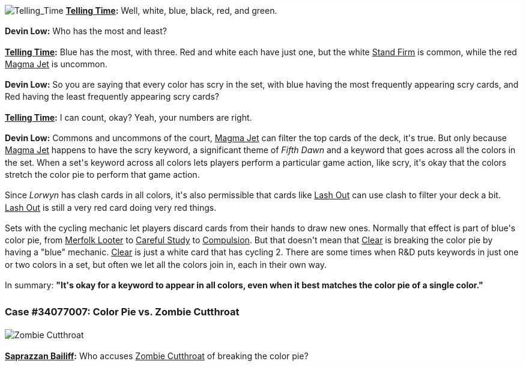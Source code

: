 
 ![Telling_Time](https://web.archive.org/web/20130605230403im_/http://www.wizards.com/magic/images/cardart/10E/Telling_Time.jpg) **[Telling Time](http://gatherer.wizards.com/Pages/Card/Details.aspx?name=Telling+Time):**  Well, white, blue, black, red, and green.


**Devin Low:**  Who has the most and least?


**[Telling Time](http://gatherer.wizards.com/Pages/Card/Details.aspx?name=Telling+Time):**  Blue has the most, with three. Red and white each have just one, but the white [Stand Firm](http://gatherer.wizards.com/Pages/Card/Details.aspx?name=Stand+Firm) is common, while the red [Magma Jet](http://gatherer.wizards.com/Pages/Card/Details.aspx?name=Magma+Jet) is uncommon.


**Devin Low:**  So you are saying that every color has scry in the set, with blue having the most frequently appearing scry cards, and Red having the least frequently appearing scry cards?


**[Telling Time](http://gatherer.wizards.com/Pages/Card/Details.aspx?name=Telling+Time):**  I can count, okay? Yeah, your numbers are right.


**Devin Low:**  Commons and uncommons of the court, [Magma Jet](http://gatherer.wizards.com/Pages/Card/Details.aspx?name=Magma+Jet) can filter the top cards of the deck, it's true. But only because [Magma Jet](http://gatherer.wizards.com/Pages/Card/Details.aspx?name=Magma+Jet) happens to have the scry keyword, a significant theme of *Fifth Dawn* and a keyword that goes across all the colors in the set. When a set's keyword across all colors lets players perform a particular game action, like scry, it's okay that the colors stretch the color pie to perform that game action.


Since *Lorwyn* has clash cards in all colors, it's also permissible that cards like [Lash Out](http://gatherer.wizards.com/Pages/Card/Details.aspx?name=Lash+Out) can use clash to filter your deck a bit. [Lash Out](http://gatherer.wizards.com/Pages/Card/Details.aspx?name=Lash+Out) is still a very red card doing very red things.


Sets with the cycling mechanic let players discard cards from their hands to draw new ones. Normally that effect is part of blue's color pie, from [Merfolk Looter](http://gatherer.wizards.com/Pages/Card/Details.aspx?name=Merfolk+Looter) to [Careful Study](http://gatherer.wizards.com/Pages/Card/Details.aspx?name=Careful+Study) to [Compulsion](http://gatherer.wizards.com/Pages/Card/Details.aspx?name=Compulsion). But that doesn't mean that [Clear](http://gatherer.wizards.com/Pages/Card/Details.aspx?name=Clear) is breaking the color pie by having a "blue" mechanic. [Clear](http://gatherer.wizards.com/Pages/Card/Details.aspx?name=Clear) is just a white card that has cycling 2. There are some times when R&D puts keywords in just one or two colors in a set, but often we let all the colors join in, each in their own way.


In summary: **"It's okay for a keyword to appear in all colors, even when it best matches the color pie of a single color."**


### Case #34077007: Color Pie vs. Zombie Cutthroat



![Zombie Cutthroat](http://gatherer.wizards.com/Handlers/Image.ashx?size=small&type=card&name=Zombie%20Cutthroat&options=)

**[Saprazzan Bailiff](http://gatherer.wizards.com/Pages/Card/Details.aspx?name=Saprazzan+Bailiff):**  Who accuses [Zombie Cutthroat](http://gatherer.wizards.com/Pages/Card/Details.aspx?name=Zombie+Cutthroat) of breaking the color pie?
